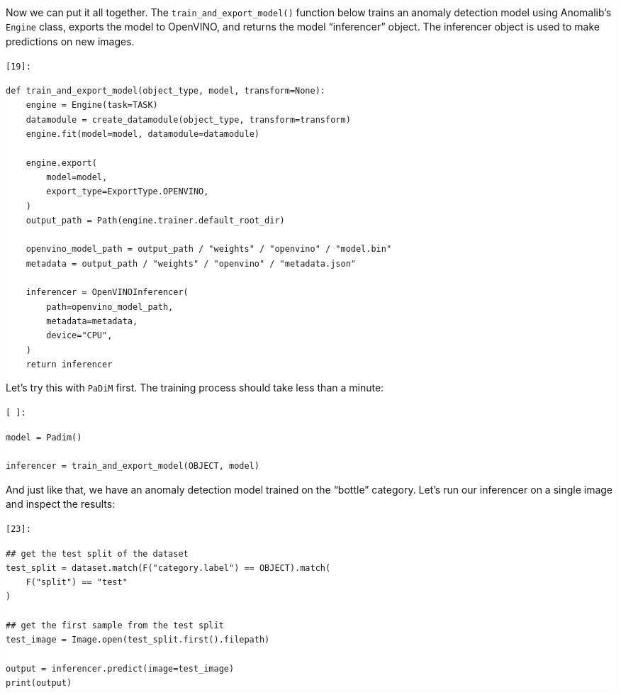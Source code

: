 Now we can put it all together. The `train_and_export_model()` function below trains an anomaly detection model using Anomalib’s `Engine` class, exports the model to OpenVINO, and returns the model “inferencer” object. The inferencer object is used to make predictions on new images.

```
[19]:

```

```
def train_and_export_model(object_type, model, transform=None):
    engine = Engine(task=TASK)
    datamodule = create_datamodule(object_type, transform=transform)
    engine.fit(model=model, datamodule=datamodule)

    engine.export(
        model=model,
        export_type=ExportType.OPENVINO,
    )
    output_path = Path(engine.trainer.default_root_dir)

    openvino_model_path = output_path / "weights" / "openvino" / "model.bin"
    metadata = output_path / "weights" / "openvino" / "metadata.json"

    inferencer = OpenVINOInferencer(
        path=openvino_model_path,
        metadata=metadata,
        device="CPU",
    )
    return inferencer

```

Let’s try this with `PaDiM` first. The training process should take less than a minute:

```
[ ]:

```

```
model = Padim()

inferencer = train_and_export_model(OBJECT, model)

```

And just like that, we have an anomaly detection model trained on the “bottle” category. Let’s run our inferencer on a single image and inspect the results:

```
[23]:

```

```
## get the test split of the dataset
test_split = dataset.match(F("category.label") == OBJECT).match(
    F("split") == "test"
)

## get the first sample from the test split
test_image = Image.open(test_split.first().filepath)

output = inferencer.predict(image=test_image)
print(output)

```
